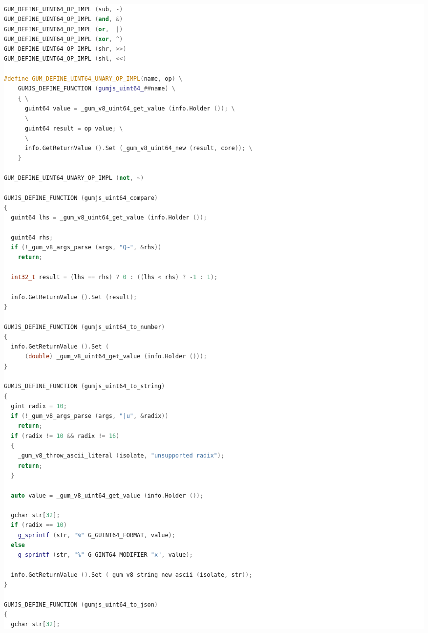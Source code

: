```cpp
GUM_DEFINE_UINT64_OP_IMPL (sub, -)
GUM_DEFINE_UINT64_OP_IMPL (and, &)
GUM_DEFINE_UINT64_OP_IMPL (or,  |)
GUM_DEFINE_UINT64_OP_IMPL (xor, ^)
GUM_DEFINE_UINT64_OP_IMPL (shr, >>)
GUM_DEFINE_UINT64_OP_IMPL (shl, <<)

#define GUM_DEFINE_UINT64_UNARY_OP_IMPL(name, op) \
    GUMJS_DEFINE_FUNCTION (gumjs_uint64_##name) \
    { \
      guint64 value = _gum_v8_uint64_get_value (info.Holder ()); \
      \
      guint64 result = op value; \
      \
      info.GetReturnValue ().Set (_gum_v8_uint64_new (result, core)); \
    }

GUM_DEFINE_UINT64_UNARY_OP_IMPL (not, ~)

GUMJS_DEFINE_FUNCTION (gumjs_uint64_compare)
{
  guint64 lhs = _gum_v8_uint64_get_value (info.Holder ());

  guint64 rhs;
  if (!_gum_v8_args_parse (args, "Q~", &rhs))
    return;

  int32_t result = (lhs == rhs) ? 0 : ((lhs < rhs) ? -1 : 1);

  info.GetReturnValue ().Set (result);
}

GUMJS_DEFINE_FUNCTION (gumjs_uint64_to_number)
{
  info.GetReturnValue ().Set (
      (double) _gum_v8_uint64_get_value (info.Holder ()));
}

GUMJS_DEFINE_FUNCTION (gumjs_uint64_to_string)
{
  gint radix = 10;
  if (!_gum_v8_args_parse (args, "|u", &radix))
    return;
  if (radix != 10 && radix != 16)
  {
    _gum_v8_throw_ascii_literal (isolate, "unsupported radix");
    return;
  }

  auto value = _gum_v8_uint64_get_value (info.Holder ());

  gchar str[32];
  if (radix == 10)
    g_sprintf (str, "%" G_GUINT64_FORMAT, value);
  else
    g_sprintf (str, "%" G_GINT64_MODIFIER "x", value);

  info.GetReturnValue ().Set (_gum_v8_string_new_ascii (isolate, str));
}

GUMJS_DEFINE_FUNCTION (gumjs_uint64_to_json)
{
  gchar str[32];
```
